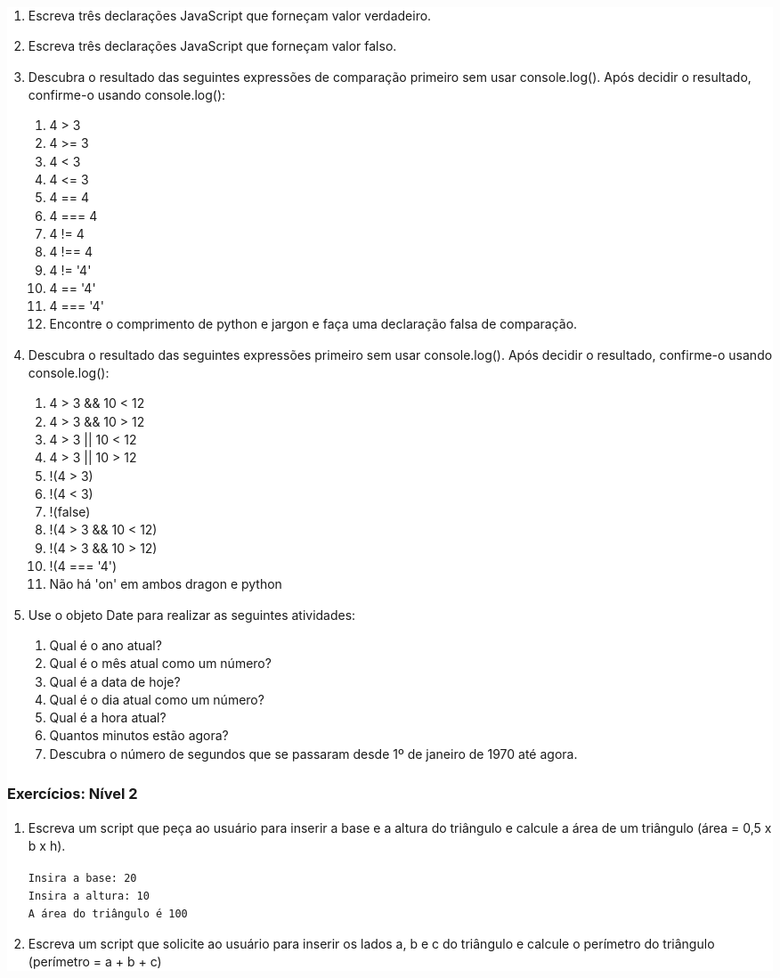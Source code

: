    1. Escreva três declarações JavaScript que forneçam valor verdadeiro.
   2. Escreva três declarações JavaScript que forneçam valor falso.

5. Descubra o resultado das seguintes expressões de comparação primeiro sem usar console.log(). Após decidir o resultado, confirme-o usando console.log():

   1. 4 > 3
   2. 4 >= 3
   3. 4 < 3
   4. 4 <= 3
   5. 4 == 4
   6. 4 === 4
   7. 4 != 4
   8. 4 !== 4
   9. 4 != '4'
   10. 4 == '4'
   11. 4 === '4'
   12. Encontre o comprimento de python e jargon e faça uma declaração falsa de comparação.

6. Descubra o resultado das seguintes expressões primeiro sem usar console.log(). Após decidir o resultado, confirme-o usando console.log():

   1. 4 > 3 && 10 < 12
   2. 4 > 3 && 10 > 12
   3. 4 > 3 || 10 < 12
   4. 4 > 3 || 10 > 12
   5. !(4 > 3)
   6. !(4 < 3)
   7. !(false)
   8. !(4 > 3 && 10 < 12)
   9. !(4 > 3 && 10 > 12)
   10. !(4 === '4')
   11. Não há 'on' em ambos dragon e python

7. Use o objeto Date para realizar as seguintes atividades:
   1. Qual é o ano atual?
   2. Qual é o mês atual como um número?
   3. Qual é a data de hoje?
   4. Qual é o dia atual como um número?
   5. Qual é a hora atual?
   6. Quantos minutos estão agora?
   7. Descubra o número de segundos que se passaram desde 1º de janeiro de 1970 até agora.

### Exercícios: Nível 2

1. Escreva um script que peça ao usuário para inserir a base e a altura do triângulo e calcule a área de um triângulo (área = 0,5 x b x h).

   ```sh
   Insira a base: 20
   Insira a altura: 10
   A área do triângulo é 100
   ```

1. Escreva um script que solicite ao usuário para inserir os lados a, b e c do triângulo e calcule o perímetro do triângulo (perímetro = a + b + c)
